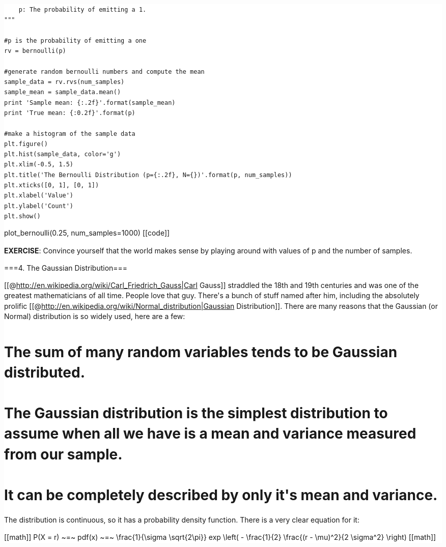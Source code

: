         p: The probability of emitting a 1.
    """

    #p is the probability of emitting a one
    rv = bernoulli(p)

    #generate random bernoulli numbers and compute the mean
    sample_data = rv.rvs(num_samples)
    sample_mean = sample_data.mean()
    print 'Sample mean: {:.2f}'.format(sample_mean)
    print 'True mean: {:0.2f}'.format(p)

    #make a histogram of the sample data
    plt.figure()
    plt.hist(sample_data, color='g')
    plt.xlim(-0.5, 1.5)
    plt.title('The Bernoulli Distribution (p={:.2f}, N={})'.format(p, num_samples))
    plt.xticks([0, 1], [0, 1])
    plt.xlabel('Value')
    plt.ylabel('Count')
    plt.show()

plot_bernoulli(0.25, num_samples=1000)
[[code]]

**EXERCISE**: Convince yourself that the world makes sense by playing around with values of p and the number of samples.


===4. The Gaussian Distribution=== 

[[@http://en.wikipedia.org/wiki/Carl_Friedrich_Gauss|Carl Gauss]] straddled the 18th and 19th centuries and was one of the greatest mathematicians of all time. People love that guy. There's a bunch of stuff named after him, including the absolutely prolific [[@http://en.wikipedia.org/wiki/Normal_distribution|Gaussian Distribution]]. There are many reasons that the Gaussian (or Normal) distribution is so widely used, here are a few:
# The sum of many random variables tends to be Gaussian distributed.
# The Gaussian distribution is the simplest distribution to assume when all we have is a mean and variance measured from our sample.
# It can be completely described by only it's mean and variance.

The distribution is continuous, so it has a probability density function. There is a very clear equation for it:

[[math]]
P(X = r) ~=~ pdf(x) ~=~ \frac{1}{\sigma \sqrt{2\pi}} exp \left( - \frac{1}{2} \frac{(r - \mu)^2}{2 \sigma^2} \right)
[[math]]
